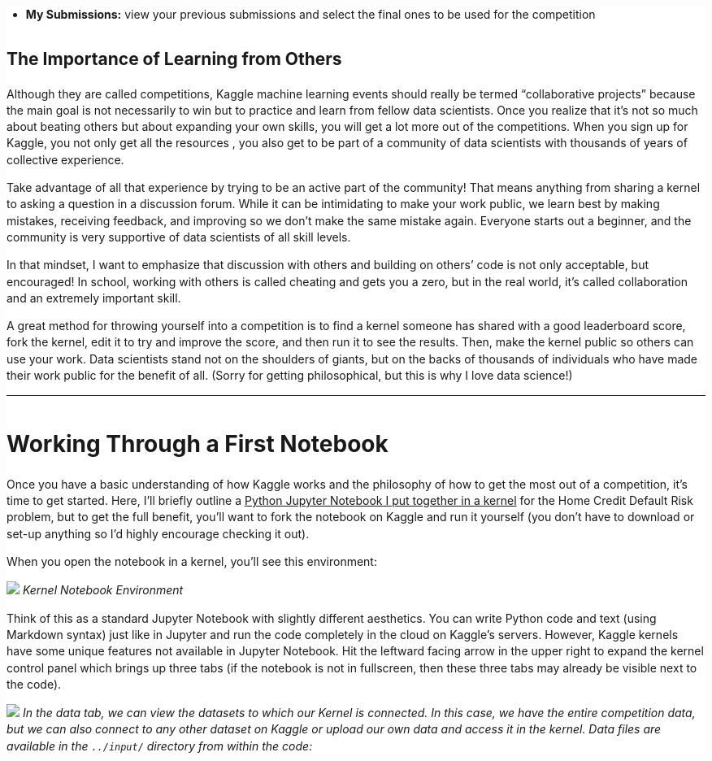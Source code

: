 *   **My Submissions:** view your previous submissions and select the final ones to be used for the competition

## The Importance of Learning from Others

Although they are called competitions, Kaggle machine learning events should really be termed “collaborative projects” because the main goal is not necessarily to win but to practice and learn from fellow data scientists. Once you realize that it’s not so much about beating others but about expanding your own skills, you will get a lot more out of the competitions. When you sign up for Kaggle, you not only get all the resources , you also get to be part of a community of data scientists with thousands of years of collective experience.

Take advantage of all that experience by trying to be an active part of the community! That means anything from sharing a kernel to asking a question in a discussion forum. While it can be intimidating to make your work public, we learn best by making mistakes, receiving feedback, and improving so we don’t make the same mistake again. Everyone starts out a beginner, and the community is very supportive of data scientists of all skill levels.

In that mindset, I want to emphasize that discussion with others and building on others’ code is not only acceptable, but encouraged! In school, working with others is called cheating and gets you a zero, but in the real world, it’s called collaboration and an extremely important skill.

A great method for throwing yourself into a competition is to find a kernel someone has shared with a good leaderboard score, fork the kernel, edit it to try and improve the score, and then run it to see the results. Then, make the kernel public so others can use your work. Data scientists stand not on the shoulders of giants, but on the backs of thousands of individuals who have made their work public for the benefit of all. (Sorry for getting philosophical, but this is why I love data science!)

* * *

# Working Through a First Notebook

Once you have a basic understanding of how Kaggle works and the philosophy of how to get the most out of a competition, it’s time to get started. Here, I’ll briefly outline a [Python Jupyter Notebook I put together in a kernel](https://www.kaggle.com/willkoehrsen/start-here-a-gentle-introduction?) for the Home Credit Default Risk problem, but to get the full benefit, you’ll want to fork the notebook on Kaggle and run it yourself (you don’t have to download or set-up anything so I’d highly encourage checking it out).

When you open the notebook in a kernel, you’ll see this environment:

![](https://miro.medium.com/max/2000/1*DoDi2nrmismGRsMX16muLw.png?q=20)
*Kernel Notebook Environment*

Think of this as a standard Jupyter Notebook with slightly different aesthetics. You can write Python code and text (using Markdown syntax) just like in Jupyter and run the code completely in the cloud on Kaggle’s servers. However, Kaggle kernels have some unique features not available in Jupyter Notebook. Hit the leftward facing arrow in the upper right to expand the kernel control panel which brings up three tabs (if the notebook is not in fullscreen, then these three tabs may already be visible next to the code).

![](https://miro.medium.com/max/2000/1*QExTC_iduqmjcTKEkUQ8tA.png?q=20)
*In the data tab, we can view the datasets to which our Kernel is connected. In this case, we have the entire competition data, but we can also connect to any other dataset on Kaggle or upload our own data and access it in the kernel. Data files are available in the `../input/` directory from within the code:*
